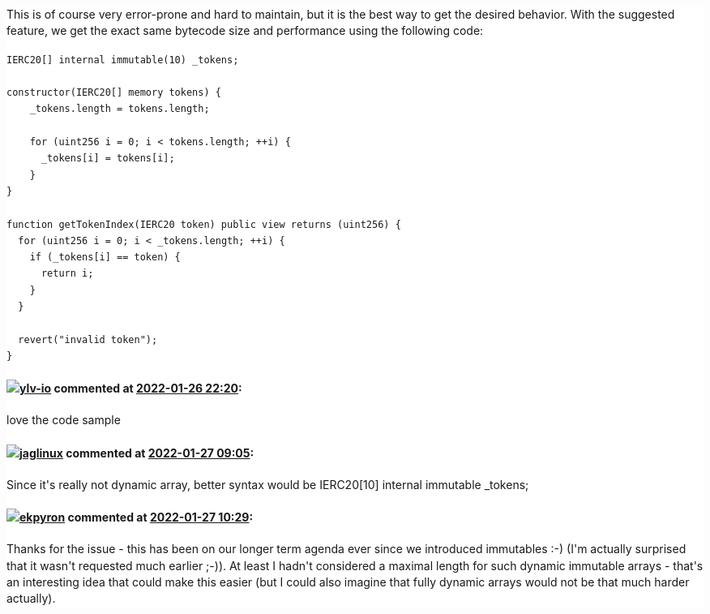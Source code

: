 This is of course very error-prone and hard to maintain, but it is the best way to get the desired behavior. With the suggested feature, we get the exact same bytecode size and performance using the following code:

```solidity
IERC20[] internal immutable(10) _tokens;

constructor(IERC20[] memory tokens) {
    _tokens.length = tokens.length;
    
    for (uint256 i = 0; i < tokens.length; ++i) {
      _tokens[i] = tokens[i];
    }
}

function getTokenIndex(IERC20 token) public view returns (uint256) {
  for (uint256 i = 0; i < _tokens.length; ++i) {
    if (_tokens[i] == token) {
      return i;
    }
  }

  revert("invalid token");
}
```
 


#### <img src="https://avatars.githubusercontent.com/u/3285000?u=6191f3ae7d33cb18663de206a55de89382926f9d&v=4" width="50">[ylv-io](https://github.com/ylv-io) commented at [2022-01-26 22:20](https://github.com/ethereum/solidity/issues/12587#issuecomment-1022656577):

love the code sample

#### <img src="https://avatars.githubusercontent.com/u/1555686?u=88e61b4d8897032a6dde3b855ed94ee9fc1e5e17&v=4" width="50">[jaglinux](https://github.com/jaglinux) commented at [2022-01-27 09:05](https://github.com/ethereum/solidity/issues/12587#issuecomment-1022991103):

Since it's really not dynamic array, better syntax would be
IERC20[10] internal immutable _tokens;

#### <img src="https://avatars.githubusercontent.com/u/1347491?v=4" width="50">[ekpyron](https://github.com/ekpyron) commented at [2022-01-27 10:29](https://github.com/ethereum/solidity/issues/12587#issuecomment-1023063315):

Thanks for the issue - this has been on our longer term agenda ever since we introduced immutables :-) (I'm actually surprised that it wasn't requested much earlier ;-)).
At least I hadn't considered a maximal length for such dynamic immutable arrays - that's an interesting idea that could make this easier (but I could also imagine that fully dynamic arrays would not be that much harder actually).
